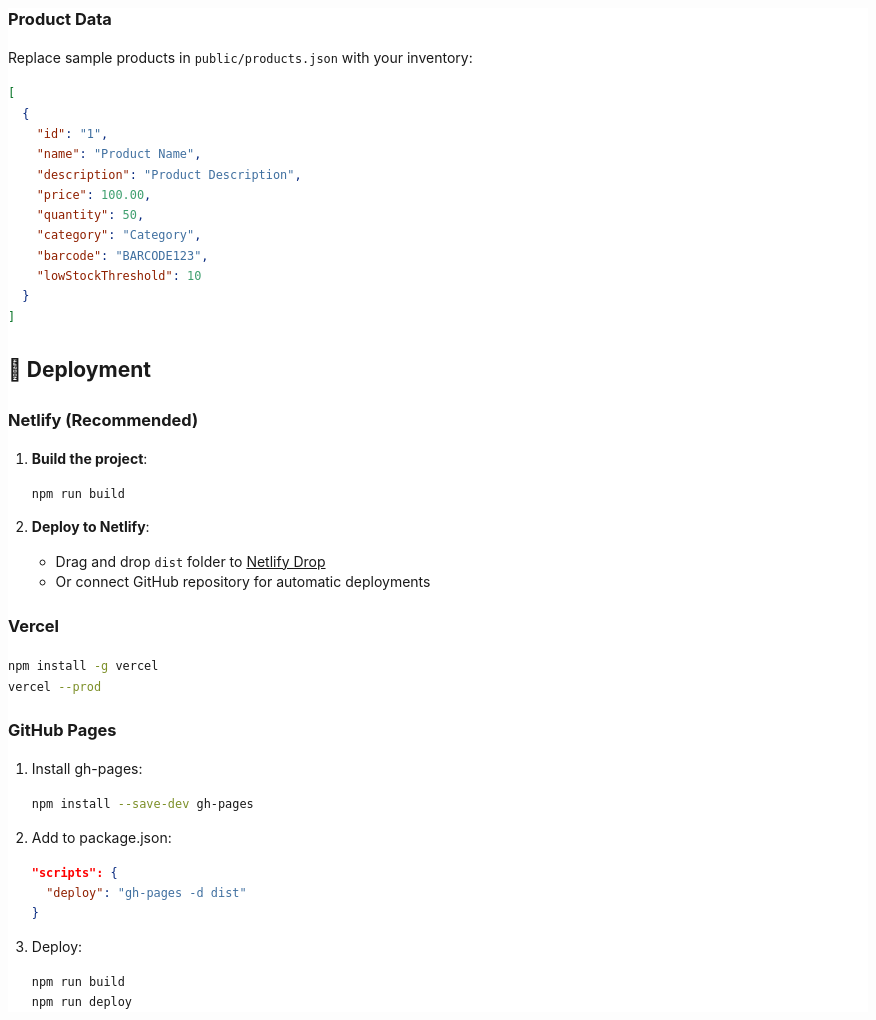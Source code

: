 ### Product Data

Replace sample products in `public/products.json` with your inventory:

```json
[
  {
    "id": "1",
    "name": "Product Name",
    "description": "Product Description",
    "price": 100.00,
    "quantity": 50,
    "category": "Category",
    "barcode": "BARCODE123",
    "lowStockThreshold": 10
  }
]
```

## 🚀 Deployment

### **Netlify (Recommended)**

1. **Build the project**:
   ```bash
   npm run build
   ```

2. **Deploy to Netlify**:
   - Drag and drop `dist` folder to [Netlify Drop](https://app.netlify.com/drop)
   - Or connect GitHub repository for automatic deployments

### **Vercel**

```bash
npm install -g vercel
vercel --prod
```

### **GitHub Pages**

1. Install gh-pages:
   ```bash
   npm install --save-dev gh-pages
   ```

2. Add to package.json:
   ```json
   "scripts": {
     "deploy": "gh-pages -d dist"
   }
   ```

3. Deploy:
   ```bash
   npm run build
   npm run deploy
   ```
